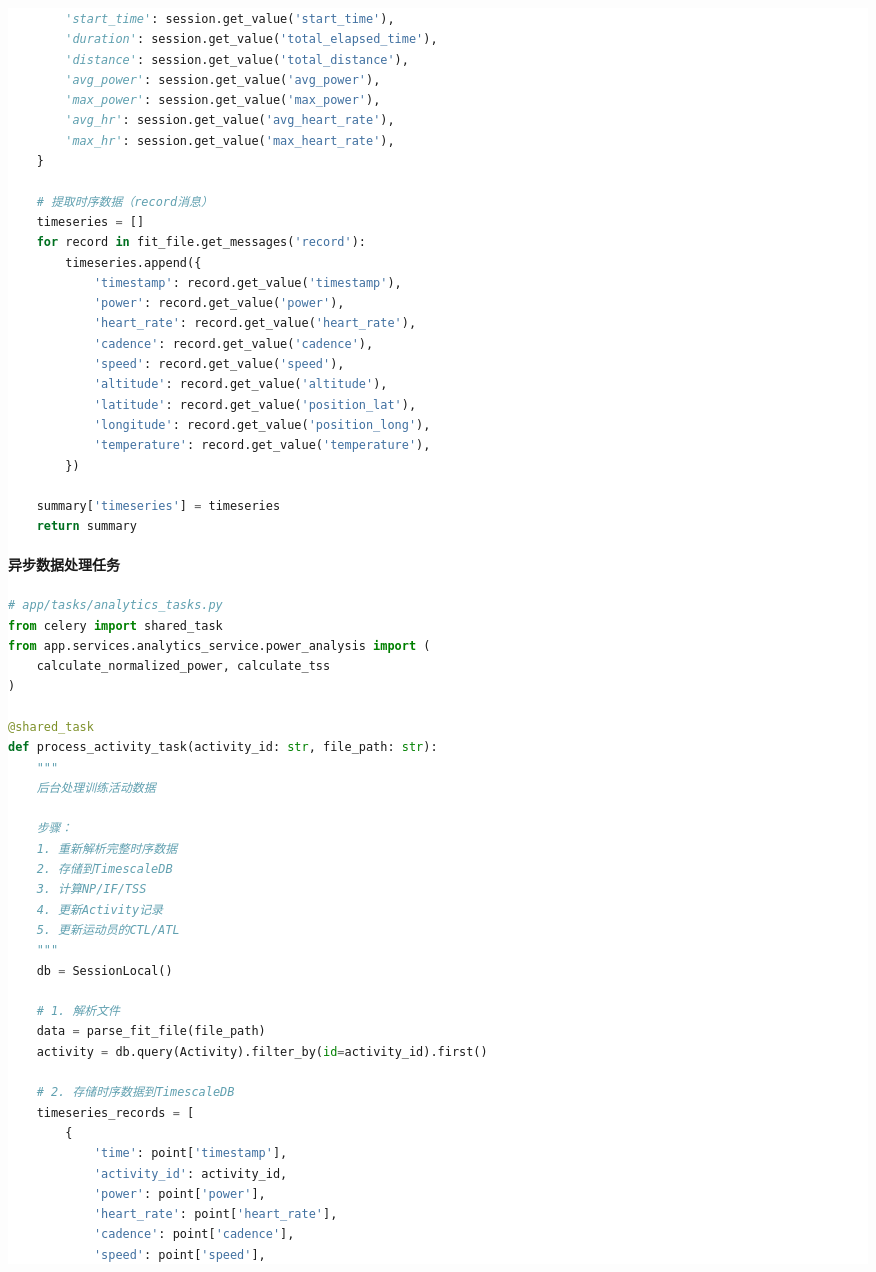 ```python
        'start_time': session.get_value('start_time'),
        'duration': session.get_value('total_elapsed_time'),
        'distance': session.get_value('total_distance'),
        'avg_power': session.get_value('avg_power'),
        'max_power': session.get_value('max_power'),
        'avg_hr': session.get_value('avg_heart_rate'),
        'max_hr': session.get_value('max_heart_rate'),
    }
    
    # 提取时序数据（record消息）
    timeseries = []
    for record in fit_file.get_messages('record'):
        timeseries.append({
            'timestamp': record.get_value('timestamp'),
            'power': record.get_value('power'),
            'heart_rate': record.get_value('heart_rate'),
            'cadence': record.get_value('cadence'),
            'speed': record.get_value('speed'),
            'altitude': record.get_value('altitude'),
            'latitude': record.get_value('position_lat'),
            'longitude': record.get_value('position_long'),
            'temperature': record.get_value('temperature'),
        })
    
    summary['timeseries'] = timeseries
    return summary
```

#### 异步数据处理任务
```python
# app/tasks/analytics_tasks.py
from celery import shared_task
from app.services.analytics_service.power_analysis import (
    calculate_normalized_power, calculate_tss
)

@shared_task
def process_activity_task(activity_id: str, file_path: str):
    """
    后台处理训练活动数据
    
    步骤：
    1. 重新解析完整时序数据
    2. 存储到TimescaleDB
    3. 计算NP/IF/TSS
    4. 更新Activity记录
    5. 更新运动员的CTL/ATL
    """
    db = SessionLocal()
    
    # 1. 解析文件
    data = parse_fit_file(file_path)
    activity = db.query(Activity).filter_by(id=activity_id).first()
    
    # 2. 存储时序数据到TimescaleDB
    timeseries_records = [
        {
            'time': point['timestamp'],
            'activity_id': activity_id,
            'power': point['power'],
            'heart_rate': point['heart_rate'],
            'cadence': point['cadence'],
            'speed': point['speed'],
```
